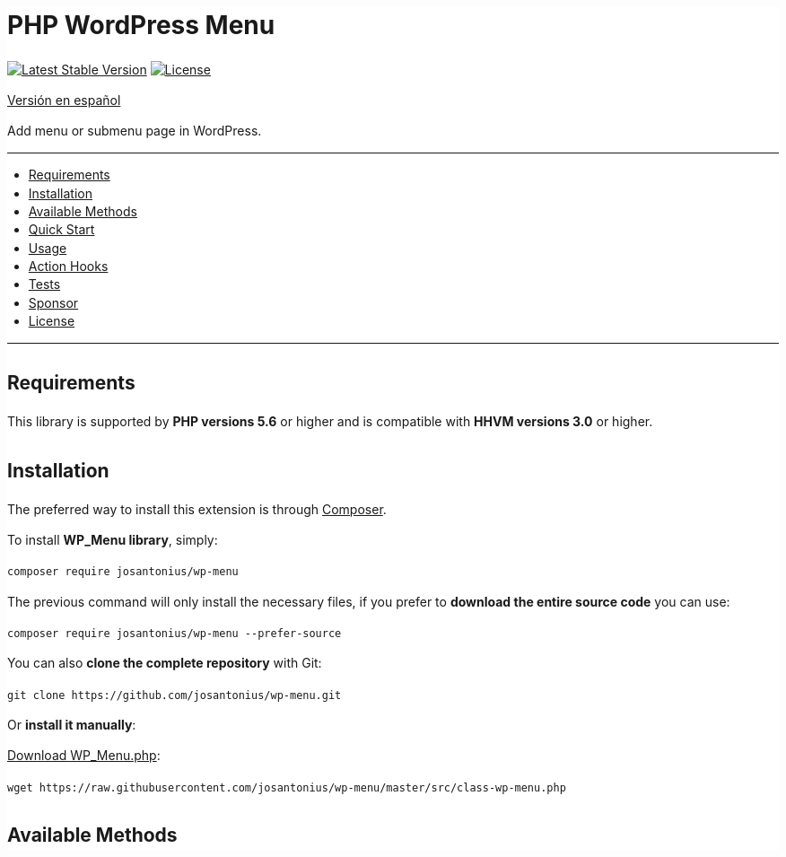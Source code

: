 # PHP WordPress Menu

[![Latest Stable Version](https://poser.pugx.org/josantonius/wp-menu/v/stable)](https://packagist.org/packages/josantonius/wp-menu)
[![License](https://poser.pugx.org/josantonius/wp-menu/license)](LICENSE)

[Versión en español](README-ES.md)

Add menu or submenu page in WordPress.

---

- [Requirements](#requirements)
- [Installation](#installation)
- [Available Methods](#available-methods)
- [Quick Start](#quick-start)
- [Usage](#usage)
- [Action Hooks](#action-hooks)
- [Tests](#tests)
- [Sponsor](#Sponsor)
- [License](#license)

---

## Requirements

This library is supported by **PHP versions 5.6** or higher and is compatible with **HHVM versions 3.0** or higher.

## Installation

The preferred way to install this extension is through [Composer](http://getcomposer.org/download/).

To install **WP_Menu library**, simply:

    composer require josantonius/wp-menu

The previous command will only install the necessary files, if you prefer to **download the entire source code** you can use:

    composer require josantonius/wp-menu --prefer-source

You can also **clone the complete repository** with Git:

    git clone https://github.com/josantonius/wp-menu.git

Or **install it manually**:

[Download WP_Menu.php](https://raw.githubusercontent.com/josantonius/wp-menu/master/src/class-wp-menu.php):

    wget https://raw.githubusercontent.com/josantonius/wp-menu/master/src/class-wp-menu.php

## Available Methods
